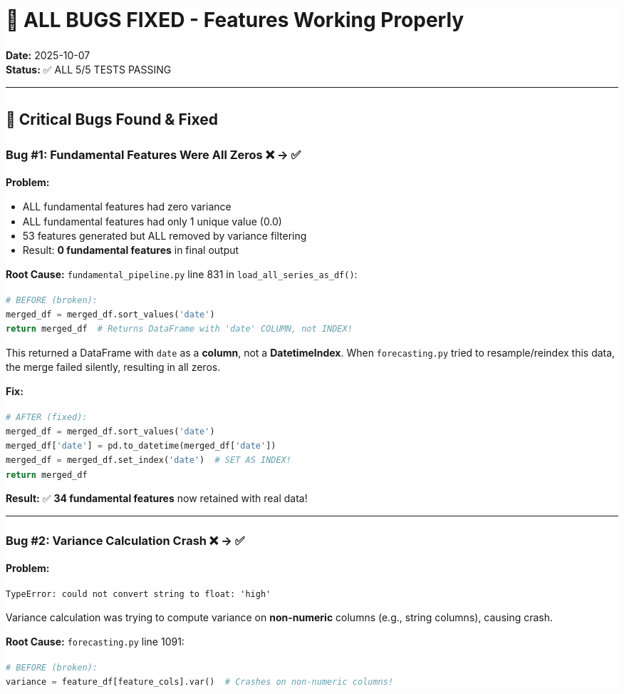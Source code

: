 # 🎉 ALL BUGS FIXED - Features Working Properly

**Date:** 2025-10-07  
**Status:** ✅ ALL 5/5 TESTS PASSING

---

## 🐛 Critical Bugs Found & Fixed

### Bug #1: Fundamental Features Were All Zeros ❌ → ✅

**Problem:**
- ALL fundamental features had zero variance
- ALL fundamental features had only 1 unique value (0.0)
- 53 features generated but ALL removed by variance filtering
- Result: **0 fundamental features** in final output

**Root Cause:**
`fundamental_pipeline.py` line 831 in `load_all_series_as_df()`:
```python
# BEFORE (broken):
merged_df = merged_df.sort_values('date')
return merged_df  # Returns DataFrame with 'date' COLUMN, not INDEX!
```

This returned a DataFrame with `date` as a **column**, not a **DatetimeIndex**. When `forecasting.py` tried to resample/reindex this data, the merge failed silently, resulting in all zeros.

**Fix:**
```python
# AFTER (fixed):
merged_df = merged_df.sort_values('date')
merged_df['date'] = pd.to_datetime(merged_df['date'])
merged_df = merged_df.set_index('date')  # SET AS INDEX!
return merged_df
```

**Result:** ✅ **34 fundamental features** now retained with real data!

---

### Bug #2: Variance Calculation Crash ❌ → ✅

**Problem:**
```
TypeError: could not convert string to float: 'high'
```
Variance calculation was trying to compute variance on **non-numeric** columns (e.g., string columns), causing crash.

**Root Cause:**
`forecasting.py` line 1091:
```python
# BEFORE (broken):
variance = feature_df[feature_cols].var()  # Crashes on non-numeric columns!
```

